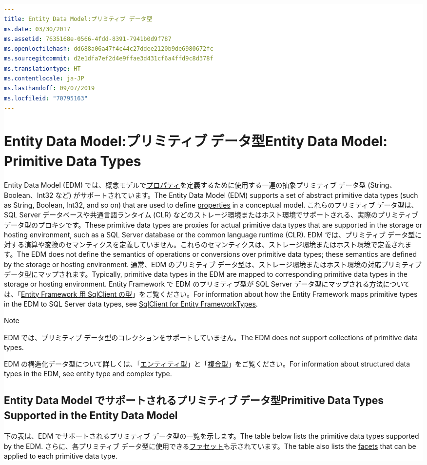```yaml
---
title: Entity Data Model:プリミティブ データ型
ms.date: 03/30/2017
ms.assetid: 7635168e-0566-4fdd-8391-7941b0d9f787
ms.openlocfilehash: dd688a06a47f4c44c27ddee2120b9de6980672fc
ms.sourcegitcommit: d2e1dfa7ef2d4e9ffae3d431cf6a4ffd9c8d378f
ms.translationtype: HT
ms.contentlocale: ja-JP
ms.lasthandoff: 09/07/2019
ms.locfileid: "70795163"
---
```

# <a name="entity-data-model-primitive-data-types"></a><span data-ttu-id="a8980-102">Entity Data Model:プリミティブ データ型</span><span class="sxs-lookup"><span data-stu-id="a8980-102">Entity Data Model: Primitive Data Types</span></span>
<span data-ttu-id="a8980-103">Entity Data Model (EDM) では、概念モデルで[プロパティ](property.md)を定義するために使用する一連の抽象プリミティブ データ型 (String、Boolean、Int32 など) がサポートされています。</span><span class="sxs-lookup"><span data-stu-id="a8980-103">The Entity Data Model (EDM) supports a set of abstract primitive data types (such as String, Boolean, Int32, and so on) that are used to define [properties](property.md) in a conceptual model.</span></span> <span data-ttu-id="a8980-104">これらのプリミティブ データ型は、SQL Server データベースや共通言語ランタイム (CLR) などのストレージ環境またはホスト環境でサポートされる、実際のプリミティブ データ型のプロキシです。</span><span class="sxs-lookup"><span data-stu-id="a8980-104">These primitive data types are proxies for actual primitive data types that are supported in the storage or hosting environment, such as a SQL Server database or the common language runtime (CLR).</span></span> <span data-ttu-id="a8980-105">EDM では、プリミティブ データ型に対する演算や変換のセマンティクスを定義していません。これらのセマンティクスは、ストレージ環境またはホスト環境で定義されます。</span><span class="sxs-lookup"><span data-stu-id="a8980-105">The EDM does not define the semantics of operations or conversions over primitive data types; these semantics are defined by the storage or hosting environment.</span></span> <span data-ttu-id="a8980-106">通常、EDM のプリミティブ データ型は、ストレージ環境またはホスト環境の対応プリミティブ データ型にマップされます。</span><span class="sxs-lookup"><span data-stu-id="a8980-106">Typically, primitive data types in the EDM are mapped to corresponding primitive data types in the storage or hosting environment.</span></span> <span data-ttu-id="a8980-107">Entity Framework で EDM のプリミティブ型が SQL Server データ型にマップされる方法については、「[Entity Framework 用 SqlClient の型](./ef/sqlclient-for-ef-types.md)」をご覧ください。</span><span class="sxs-lookup"><span data-stu-id="a8980-107">For information about how the Entity Framework maps primitive types in the EDM to SQL Server data types, see [SqlClient for Entity FrameworkTypes](./ef/sqlclient-for-ef-types.md).</span></span>  
  
> [!NOTE]
> <span data-ttu-id="a8980-108">EDM では、プリミティブ データ型のコレクションをサポートしていません。</span><span class="sxs-lookup"><span data-stu-id="a8980-108">The EDM does not support collections of primitive data types.</span></span>  
  
 <span data-ttu-id="a8980-109">EDM の構造化データ型について詳しくは、「[エンティティ型](entity-type.md)」と「[複合型](complex-type.md)」をご覧ください。</span><span class="sxs-lookup"><span data-stu-id="a8980-109">For information about structured data types in the EDM, see [entity type](entity-type.md) and [complex type](complex-type.md).</span></span>  
  
## <a name="primitive-data-types-supported-in-the-entity-data-model"></a><span data-ttu-id="a8980-110">Entity Data Model でサポートされるプリミティブ データ型</span><span class="sxs-lookup"><span data-stu-id="a8980-110">Primitive Data Types Supported in the Entity Data Model</span></span>  
 <span data-ttu-id="a8980-111">下の表は、EDM でサポートされるプリミティブ データ型の一覧を示します。</span><span class="sxs-lookup"><span data-stu-id="a8980-111">The table below lists the primitive data types supported by the EDM.</span></span> <span data-ttu-id="a8980-112">さらに、各プリミティブ データ型に使用できる[ファセット](facet.md)も示されています。</span><span class="sxs-lookup"><span data-stu-id="a8980-112">The table also lists the [facets](facet.md) that can be applied to each primitive data type.</span></span>  
  
